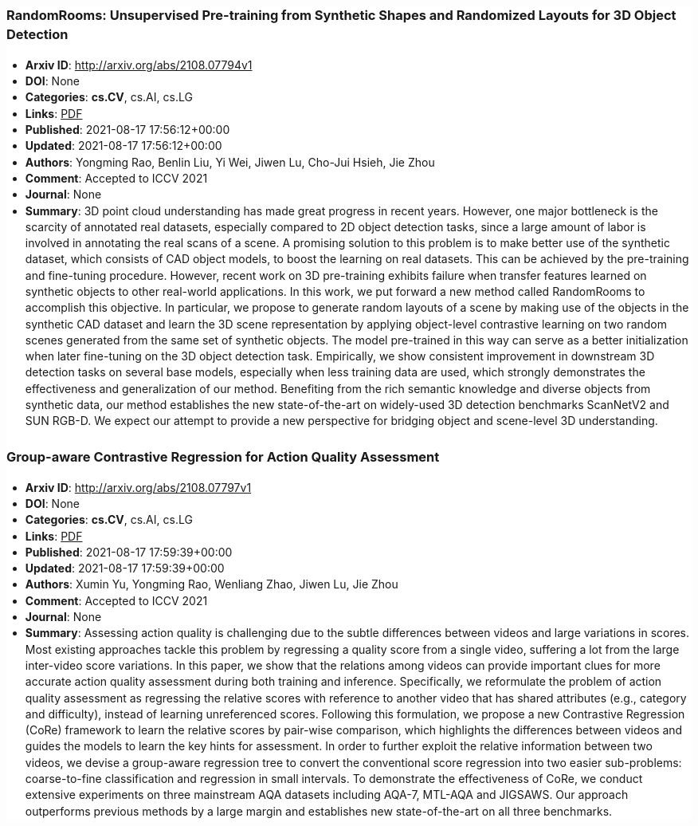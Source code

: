 

### RandomRooms: Unsupervised Pre-training from Synthetic Shapes and Randomized Layouts for 3D Object Detection
- **Arxiv ID**: http://arxiv.org/abs/2108.07794v1
- **DOI**: None
- **Categories**: **cs.CV**, cs.AI, cs.LG
- **Links**: [PDF](http://arxiv.org/pdf/2108.07794v1)
- **Published**: 2021-08-17 17:56:12+00:00
- **Updated**: 2021-08-17 17:56:12+00:00
- **Authors**: Yongming Rao, Benlin Liu, Yi Wei, Jiwen Lu, Cho-Jui Hsieh, Jie Zhou
- **Comment**: Accepted to ICCV 2021
- **Journal**: None
- **Summary**: 3D point cloud understanding has made great progress in recent years. However, one major bottleneck is the scarcity of annotated real datasets, especially compared to 2D object detection tasks, since a large amount of labor is involved in annotating the real scans of a scene. A promising solution to this problem is to make better use of the synthetic dataset, which consists of CAD object models, to boost the learning on real datasets. This can be achieved by the pre-training and fine-tuning procedure. However, recent work on 3D pre-training exhibits failure when transfer features learned on synthetic objects to other real-world applications. In this work, we put forward a new method called RandomRooms to accomplish this objective. In particular, we propose to generate random layouts of a scene by making use of the objects in the synthetic CAD dataset and learn the 3D scene representation by applying object-level contrastive learning on two random scenes generated from the same set of synthetic objects. The model pre-trained in this way can serve as a better initialization when later fine-tuning on the 3D object detection task. Empirically, we show consistent improvement in downstream 3D detection tasks on several base models, especially when less training data are used, which strongly demonstrates the effectiveness and generalization of our method. Benefiting from the rich semantic knowledge and diverse objects from synthetic data, our method establishes the new state-of-the-art on widely-used 3D detection benchmarks ScanNetV2 and SUN RGB-D. We expect our attempt to provide a new perspective for bridging object and scene-level 3D understanding.



### Group-aware Contrastive Regression for Action Quality Assessment
- **Arxiv ID**: http://arxiv.org/abs/2108.07797v1
- **DOI**: None
- **Categories**: **cs.CV**, cs.AI, cs.LG
- **Links**: [PDF](http://arxiv.org/pdf/2108.07797v1)
- **Published**: 2021-08-17 17:59:39+00:00
- **Updated**: 2021-08-17 17:59:39+00:00
- **Authors**: Xumin Yu, Yongming Rao, Wenliang Zhao, Jiwen Lu, Jie Zhou
- **Comment**: Accepted to ICCV 2021
- **Journal**: None
- **Summary**: Assessing action quality is challenging due to the subtle differences between videos and large variations in scores. Most existing approaches tackle this problem by regressing a quality score from a single video, suffering a lot from the large inter-video score variations. In this paper, we show that the relations among videos can provide important clues for more accurate action quality assessment during both training and inference. Specifically, we reformulate the problem of action quality assessment as regressing the relative scores with reference to another video that has shared attributes (e.g., category and difficulty), instead of learning unreferenced scores. Following this formulation, we propose a new Contrastive Regression (CoRe) framework to learn the relative scores by pair-wise comparison, which highlights the differences between videos and guides the models to learn the key hints for assessment. In order to further exploit the relative information between two videos, we devise a group-aware regression tree to convert the conventional score regression into two easier sub-problems: coarse-to-fine classification and regression in small intervals. To demonstrate the effectiveness of CoRe, we conduct extensive experiments on three mainstream AQA datasets including AQA-7, MTL-AQA and JIGSAWS. Our approach outperforms previous methods by a large margin and establishes new state-of-the-art on all three benchmarks.
